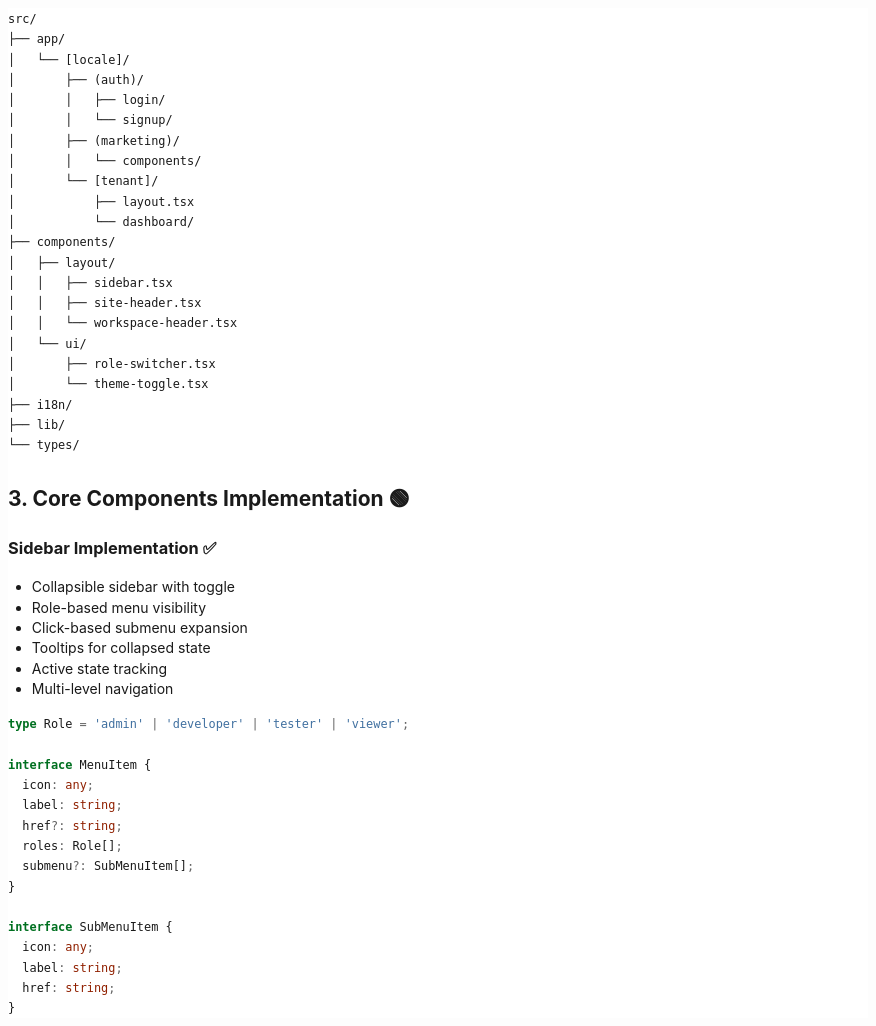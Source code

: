```
src/
├── app/
│   └── [locale]/
│       ├── (auth)/
│       │   ├── login/
│       │   └── signup/
│       ├── (marketing)/
│       │   └── components/
│       └── [tenant]/
│           ├── layout.tsx
│           └── dashboard/
├── components/
│   ├── layout/
│   │   ├── sidebar.tsx
│   │   ├── site-header.tsx
│   │   └── workspace-header.tsx
│   └── ui/
│       ├── role-switcher.tsx
│       └── theme-toggle.tsx
├── i18n/
├── lib/
└── types/
```

## 3. Core Components Implementation 🟢

### Sidebar Implementation ✅

- Collapsible sidebar with toggle
- Role-based menu visibility
- Click-based submenu expansion
- Tooltips for collapsed state
- Active state tracking
- Multi-level navigation

```typescript
type Role = 'admin' | 'developer' | 'tester' | 'viewer';

interface MenuItem {
  icon: any;
  label: string;
  href?: string;
  roles: Role[];
  submenu?: SubMenuItem[];
}

interface SubMenuItem {
  icon: any;
  label: string;
  href: string;
}
```
